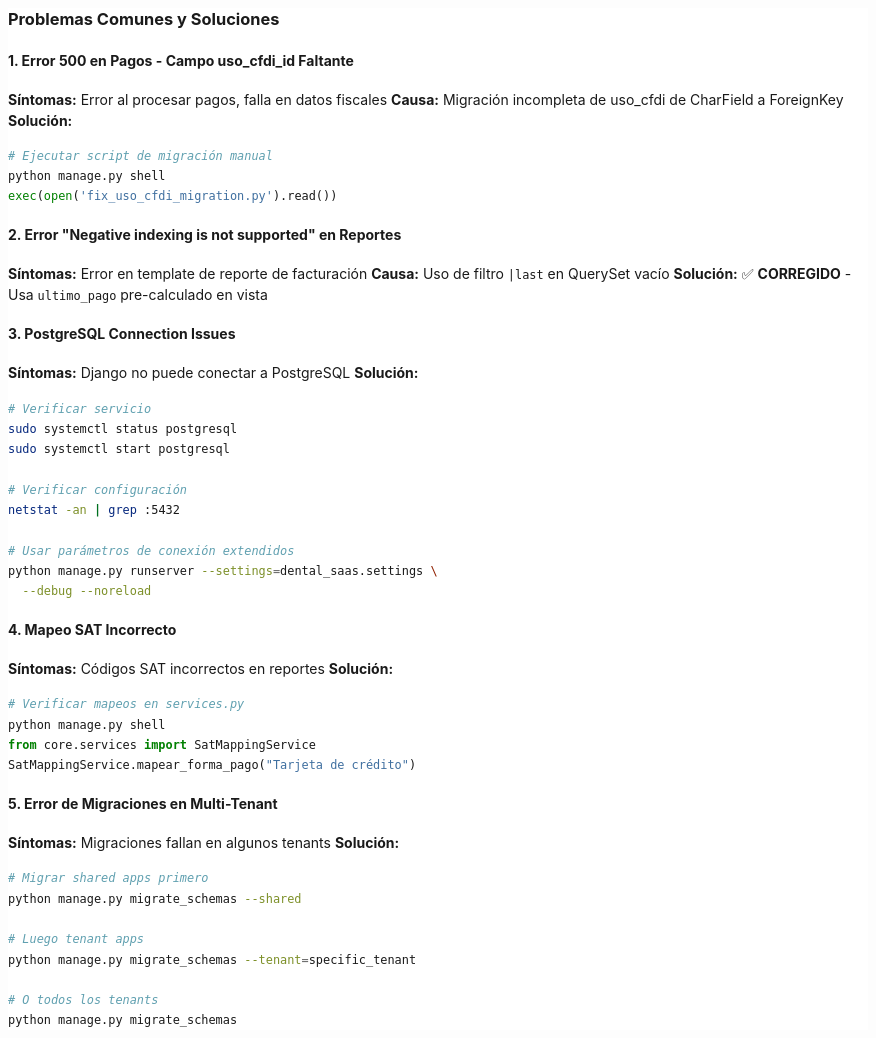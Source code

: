 ### Problemas Comunes y Soluciones

#### 1. **Error 500 en Pagos - Campo uso_cfdi_id Faltante**
**Síntomas:** Error al procesar pagos, falla en datos fiscales
**Causa:** Migración incompleta de uso_cfdi de CharField a ForeignKey
**Solución:**
```python
# Ejecutar script de migración manual
python manage.py shell
exec(open('fix_uso_cfdi_migration.py').read())
```

#### 2. **Error "Negative indexing is not supported" en Reportes**
**Síntomas:** Error en template de reporte de facturación
**Causa:** Uso de filtro `|last` en QuerySet vacío
**Solución:** ✅ **CORREGIDO** - Usa `ultimo_pago` pre-calculado en vista

#### 3. **PostgreSQL Connection Issues**
**Síntomas:** Django no puede conectar a PostgreSQL
**Solución:**
```bash
# Verificar servicio
sudo systemctl status postgresql
sudo systemctl start postgresql

# Verificar configuración
netstat -an | grep :5432

# Usar parámetros de conexión extendidos
python manage.py runserver --settings=dental_saas.settings \
  --debug --noreload
```

#### 4. **Mapeo SAT Incorrecto**
**Síntomas:** Códigos SAT incorrectos en reportes
**Solución:**
```python
# Verificar mapeos en services.py
python manage.py shell
from core.services import SatMappingService
SatMappingService.mapear_forma_pago("Tarjeta de crédito")
```

#### 5. **Error de Migraciones en Multi-Tenant**
**Síntomas:** Migraciones fallan en algunos tenants
**Solución:**
```bash
# Migrar shared apps primero
python manage.py migrate_schemas --shared

# Luego tenant apps
python manage.py migrate_schemas --tenant=specific_tenant

# O todos los tenants
python manage.py migrate_schemas
```
